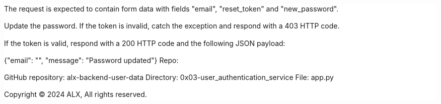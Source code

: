 The request is expected to contain form data with fields "email", "reset_token" and "new_password".

Update the password. If the token is invalid, catch the exception and respond with a 403 HTTP code.

If the token is valid, respond with a 200 HTTP code and the following JSON payload:

{"email": "<user email>", "message": "Password updated"}
Repo:

GitHub repository: alx-backend-user-data
Directory: 0x03-user_authentication_service
File: app.py

Copyright © 2024 ALX, All rights reserved.
